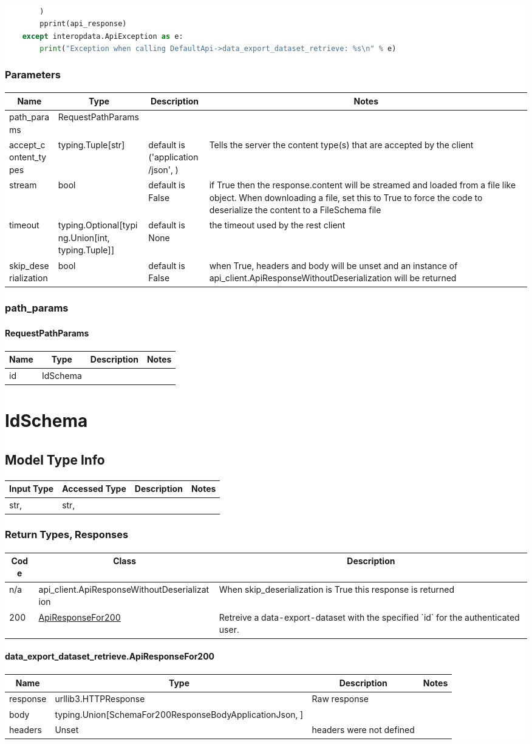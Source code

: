 ```python
        )
        pprint(api_response)
    except interopdata.ApiException as e:
        print("Exception when calling DefaultApi->data_export_dataset_retrieve: %s\n" % e)
```
### Parameters

Name | Type | Description  | Notes
------------- | ------------- | ------------- | -------------
path_params | RequestPathParams | |
accept_content_types | typing.Tuple[str] | default is ('application/json', ) | Tells the server the content type(s) that are accepted by the client
stream | bool | default is False | if True then the response.content will be streamed and loaded from a file like object. When downloading a file, set this to True to force the code to deserialize the content to a FileSchema file
timeout | typing.Optional[typing.Union[int, typing.Tuple]] | default is None | the timeout used by the rest client
skip_deserialization | bool | default is False | when True, headers and body will be unset and an instance of api_client.ApiResponseWithoutDeserialization will be returned

### path_params
#### RequestPathParams

Name | Type | Description  | Notes
------------- | ------------- | ------------- | -------------
id | IdSchema | | 

# IdSchema

## Model Type Info
Input Type | Accessed Type | Description | Notes
------------ | ------------- | ------------- | -------------
str,  | str,  |  | 

### Return Types, Responses

Code | Class | Description
------------- | ------------- | -------------
n/a | api_client.ApiResponseWithoutDeserialization | When skip_deserialization is True this response is returned
200 | [ApiResponseFor200](#data_export_dataset_retrieve.ApiResponseFor200) | Retreive a data-export-dataset with the specified &#x60;id&#x60; for the authenticated user.

#### data_export_dataset_retrieve.ApiResponseFor200
Name | Type | Description  | Notes
------------- | ------------- | ------------- | -------------
response | urllib3.HTTPResponse | Raw response |
body | typing.Union[SchemaFor200ResponseBodyApplicationJson, ] |  |
headers | Unset | headers were not defined |
